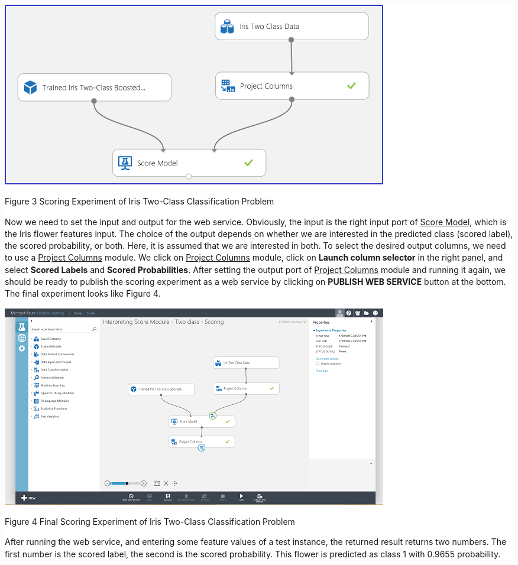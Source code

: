 ![screenshot_of_experiment](./media/machine-learning-interpret-model-results/3.png)

Figure 3 Scoring Experiment of Iris Two-Class Classification Problem

Now we need to set the input and output for the web service. Obviously, the input is the right input port of [Score Model][score-model], which is the Iris flower features input. The choice of the output depends on whether we are interested in the predicted class (scored label), the scored probability, or both. Here,  it is assumed that we are interested in both. To select the desired output columns, we need to use a [Project Columns][project-columns] module. We click on [Project Columns][project-columns] module, click on **Launch column selector** in the right panel, and select **Scored Labels** and **Scored Probabilities**. After setting the output port of [Project Columns][project-columns] module and running it again, we should be ready to publish the scoring experiment as a web service by clicking on **PUBLISH WEB SERVICE** button at the bottom. The final experiment looks like Figure 4.
 
![screenshot_of_experiment](./media/machine-learning-interpret-model-results/4.png)

Figure 4 Final Scoring Experiment of Iris Two-Class Classification Problem

After running the web service, and entering some feature values of a test instance, the returned result returns two numbers. The first number is the scored label, the second is the scored probability. This flower is predicted as class 1 with 0.9655 probability. 
 

[assign-to-clusters]: https://msdn.microsoft.com/library/azure/eed3ee76-e8aa-46e6-907c-9ca767f5c114/
[execute-r-script]: https://msdn.microsoft.com/library/azure/30806023-392b-42e0-94d6-6b775a6e0fd5/
[project-columns]: https://msdn.microsoft.com/library/azure/1ec722fa-b623-4e26-a44e-a50c6d726223/
[score-matchbox-recommender]: https://msdn.microsoft.com/library/azure/55544522-9a10-44bd-884f-9a91a9cec2cd/
[score-model]: https://msdn.microsoft.com/library/azure/401b4f92-e724-4d5a-be81-d5b0ff9bdb33/
[train-clustering-model]: https://msdn.microsoft.com/library/azure/bb43c744-f7fa-41d0-ae67-74ae75da3ffd/
[train-matchbox-recommender]: https://msdn.microsoft.com/library/azure/fa4aa69d-2f1c-4ba4-ad5f-90ea3a515b4c/